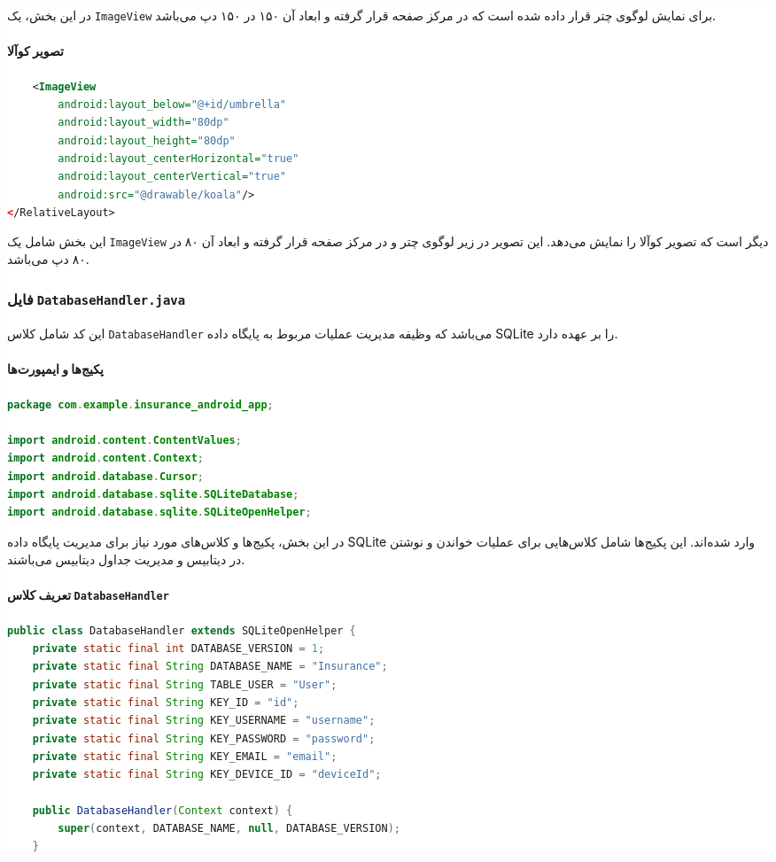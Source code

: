 در این بخش، یک `ImageView` برای نمایش لوگوی چتر قرار داده شده است که در مرکز صفحه قرار گرفته و ابعاد آن ۱۵۰ در ۱۵۰ دپ می‌باشد.

#### تصویر کوآلا

```xml
    <ImageView
        android:layout_below="@+id/umbrella"
        android:layout_width="80dp"
        android:layout_height="80dp"
        android:layout_centerHorizontal="true"
        android:layout_centerVertical="true"
        android:src="@drawable/koala"/>
</RelativeLayout>
```

این بخش شامل یک `ImageView` دیگر است که تصویر کوآلا را نمایش می‌دهد. این تصویر در زیر لوگوی چتر و در مرکز صفحه قرار گرفته و ابعاد آن ۸۰ در ۸۰ دپ می‌باشد.

### فایل `DatabaseHandler.java`

این کد شامل کلاس `DatabaseHandler` می‌باشد که وظیفه مدیریت عملیات مربوط به پایگاه داده SQLite را بر عهده دارد.

#### پکیج‌ها و ایمپورت‌ها

```java
package com.example.insurance_android_app;

import android.content.ContentValues;
import android.content.Context;
import android.database.Cursor;
import android.database.sqlite.SQLiteDatabase;
import android.database.sqlite.SQLiteOpenHelper;
```

در این بخش، پکیج‌ها و کلاس‌های مورد نیاز برای مدیریت پایگاه داده SQLite وارد شده‌اند. این پکیج‌ها شامل کلاس‌هایی برای عملیات خواندن و نوشتن در دیتابیس و مدیریت جداول دیتابیس می‌باشند.

#### تعریف کلاس `DatabaseHandler`

```java
public class DatabaseHandler extends SQLiteOpenHelper {
    private static final int DATABASE_VERSION = 1;
    private static final String DATABASE_NAME = "Insurance";
    private static final String TABLE_USER = "User";
    private static final String KEY_ID = "id";
    private static final String KEY_USERNAME = "username";
    private static final String KEY_PASSWORD = "password";
    private static final String KEY_EMAIL = "email";
    private static final String KEY_DEVICE_ID = "deviceId";

    public DatabaseHandler(Context context) {
        super(context, DATABASE_NAME, null, DATABASE_VERSION);
    }
```

